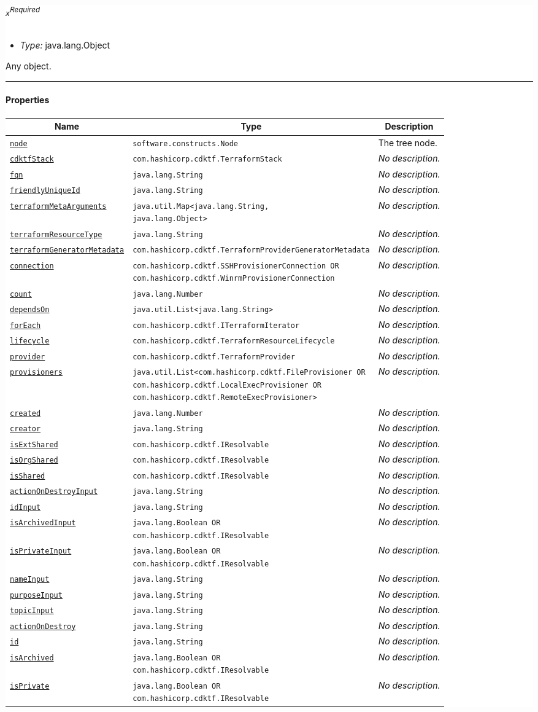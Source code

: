 ###### `x`<sup>Required</sup> <a name="x" id="@skeptools/provider-slack.conversation.Conversation.isConstruct.parameter.x"></a>

- *Type:* java.lang.Object

Any object.

---

#### Properties <a name="Properties" id="Properties"></a>

| **Name** | **Type** | **Description** |
| --- | --- | --- |
| <code><a href="#@skeptools/provider-slack.conversation.Conversation.property.node">node</a></code> | <code>software.constructs.Node</code> | The tree node. |
| <code><a href="#@skeptools/provider-slack.conversation.Conversation.property.cdktfStack">cdktfStack</a></code> | <code>com.hashicorp.cdktf.TerraformStack</code> | *No description.* |
| <code><a href="#@skeptools/provider-slack.conversation.Conversation.property.fqn">fqn</a></code> | <code>java.lang.String</code> | *No description.* |
| <code><a href="#@skeptools/provider-slack.conversation.Conversation.property.friendlyUniqueId">friendlyUniqueId</a></code> | <code>java.lang.String</code> | *No description.* |
| <code><a href="#@skeptools/provider-slack.conversation.Conversation.property.terraformMetaArguments">terraformMetaArguments</a></code> | <code>java.util.Map<java.lang.String, java.lang.Object></code> | *No description.* |
| <code><a href="#@skeptools/provider-slack.conversation.Conversation.property.terraformResourceType">terraformResourceType</a></code> | <code>java.lang.String</code> | *No description.* |
| <code><a href="#@skeptools/provider-slack.conversation.Conversation.property.terraformGeneratorMetadata">terraformGeneratorMetadata</a></code> | <code>com.hashicorp.cdktf.TerraformProviderGeneratorMetadata</code> | *No description.* |
| <code><a href="#@skeptools/provider-slack.conversation.Conversation.property.connection">connection</a></code> | <code>com.hashicorp.cdktf.SSHProvisionerConnection OR com.hashicorp.cdktf.WinrmProvisionerConnection</code> | *No description.* |
| <code><a href="#@skeptools/provider-slack.conversation.Conversation.property.count">count</a></code> | <code>java.lang.Number</code> | *No description.* |
| <code><a href="#@skeptools/provider-slack.conversation.Conversation.property.dependsOn">dependsOn</a></code> | <code>java.util.List<java.lang.String></code> | *No description.* |
| <code><a href="#@skeptools/provider-slack.conversation.Conversation.property.forEach">forEach</a></code> | <code>com.hashicorp.cdktf.ITerraformIterator</code> | *No description.* |
| <code><a href="#@skeptools/provider-slack.conversation.Conversation.property.lifecycle">lifecycle</a></code> | <code>com.hashicorp.cdktf.TerraformResourceLifecycle</code> | *No description.* |
| <code><a href="#@skeptools/provider-slack.conversation.Conversation.property.provider">provider</a></code> | <code>com.hashicorp.cdktf.TerraformProvider</code> | *No description.* |
| <code><a href="#@skeptools/provider-slack.conversation.Conversation.property.provisioners">provisioners</a></code> | <code>java.util.List<com.hashicorp.cdktf.FileProvisioner OR com.hashicorp.cdktf.LocalExecProvisioner OR com.hashicorp.cdktf.RemoteExecProvisioner></code> | *No description.* |
| <code><a href="#@skeptools/provider-slack.conversation.Conversation.property.created">created</a></code> | <code>java.lang.Number</code> | *No description.* |
| <code><a href="#@skeptools/provider-slack.conversation.Conversation.property.creator">creator</a></code> | <code>java.lang.String</code> | *No description.* |
| <code><a href="#@skeptools/provider-slack.conversation.Conversation.property.isExtShared">isExtShared</a></code> | <code>com.hashicorp.cdktf.IResolvable</code> | *No description.* |
| <code><a href="#@skeptools/provider-slack.conversation.Conversation.property.isOrgShared">isOrgShared</a></code> | <code>com.hashicorp.cdktf.IResolvable</code> | *No description.* |
| <code><a href="#@skeptools/provider-slack.conversation.Conversation.property.isShared">isShared</a></code> | <code>com.hashicorp.cdktf.IResolvable</code> | *No description.* |
| <code><a href="#@skeptools/provider-slack.conversation.Conversation.property.actionOnDestroyInput">actionOnDestroyInput</a></code> | <code>java.lang.String</code> | *No description.* |
| <code><a href="#@skeptools/provider-slack.conversation.Conversation.property.idInput">idInput</a></code> | <code>java.lang.String</code> | *No description.* |
| <code><a href="#@skeptools/provider-slack.conversation.Conversation.property.isArchivedInput">isArchivedInput</a></code> | <code>java.lang.Boolean OR com.hashicorp.cdktf.IResolvable</code> | *No description.* |
| <code><a href="#@skeptools/provider-slack.conversation.Conversation.property.isPrivateInput">isPrivateInput</a></code> | <code>java.lang.Boolean OR com.hashicorp.cdktf.IResolvable</code> | *No description.* |
| <code><a href="#@skeptools/provider-slack.conversation.Conversation.property.nameInput">nameInput</a></code> | <code>java.lang.String</code> | *No description.* |
| <code><a href="#@skeptools/provider-slack.conversation.Conversation.property.purposeInput">purposeInput</a></code> | <code>java.lang.String</code> | *No description.* |
| <code><a href="#@skeptools/provider-slack.conversation.Conversation.property.topicInput">topicInput</a></code> | <code>java.lang.String</code> | *No description.* |
| <code><a href="#@skeptools/provider-slack.conversation.Conversation.property.actionOnDestroy">actionOnDestroy</a></code> | <code>java.lang.String</code> | *No description.* |
| <code><a href="#@skeptools/provider-slack.conversation.Conversation.property.id">id</a></code> | <code>java.lang.String</code> | *No description.* |
| <code><a href="#@skeptools/provider-slack.conversation.Conversation.property.isArchived">isArchived</a></code> | <code>java.lang.Boolean OR com.hashicorp.cdktf.IResolvable</code> | *No description.* |
| <code><a href="#@skeptools/provider-slack.conversation.Conversation.property.isPrivate">isPrivate</a></code> | <code>java.lang.Boolean OR com.hashicorp.cdktf.IResolvable</code> | *No description.* |